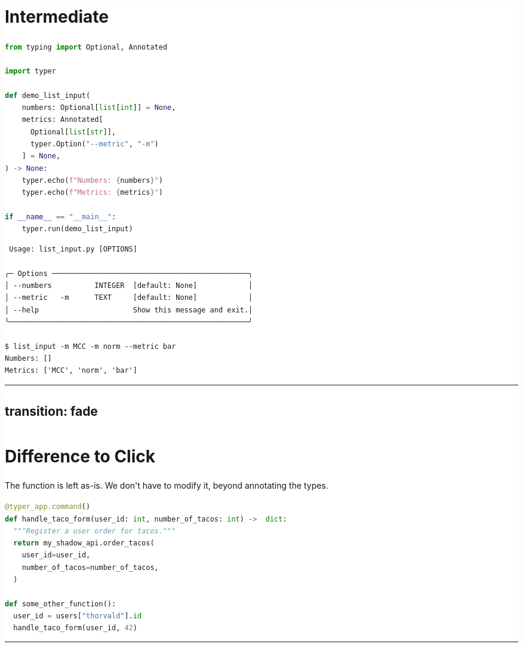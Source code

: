 # Intermediate

<div class="columns-2">

```python
from typing import Optional, Annotated

import typer

def demo_list_input(
    numbers: Optional[list[int]] = None,
    metrics: Annotated[
      Optional[list[str]],
      typer.Option("--metric", "-m")
    ] = None,
) -> None:
    typer.echo(f"Numbers: {numbers}")
    typer.echo(f"Metrics: {metrics}")

if __name__ == "__main__":
    typer.run(demo_list_input)
```

<v-template v-click>

```
 Usage: list_input.py [OPTIONS]                                   
                                                                  
╭─ Options ──────────────────────────────────────────────╮
│ --numbers          INTEGER  [default: None]            │
│ --metric   -m      TEXT     [default: None]            │
│ --help                      Show this message and exit.│
╰────────────────────────────────────────────────────────╯

$ list_input -m MCC -m norm --metric bar
Numbers: []
Metrics: ['MCC', 'norm', 'bar']
```

</v-template>
</div>

---
transition: fade
---

# Difference to Click

The function is left as-is.
We don't have to modify it, beyond annotating the types.

```python
@typer_app.command()
def handle_taco_form(user_id: int, number_of_tacos: int) ->  dict:
  """Register a user order for tacos."""
  return my_shadow_api.order_tacos(
    user_id=user_id,
    number_of_tacos=number_of_tacos,
  )

def some_other_function():
  user_id = users["thorvald"].id
  handle_taco_form(user_id, 42)
```

---